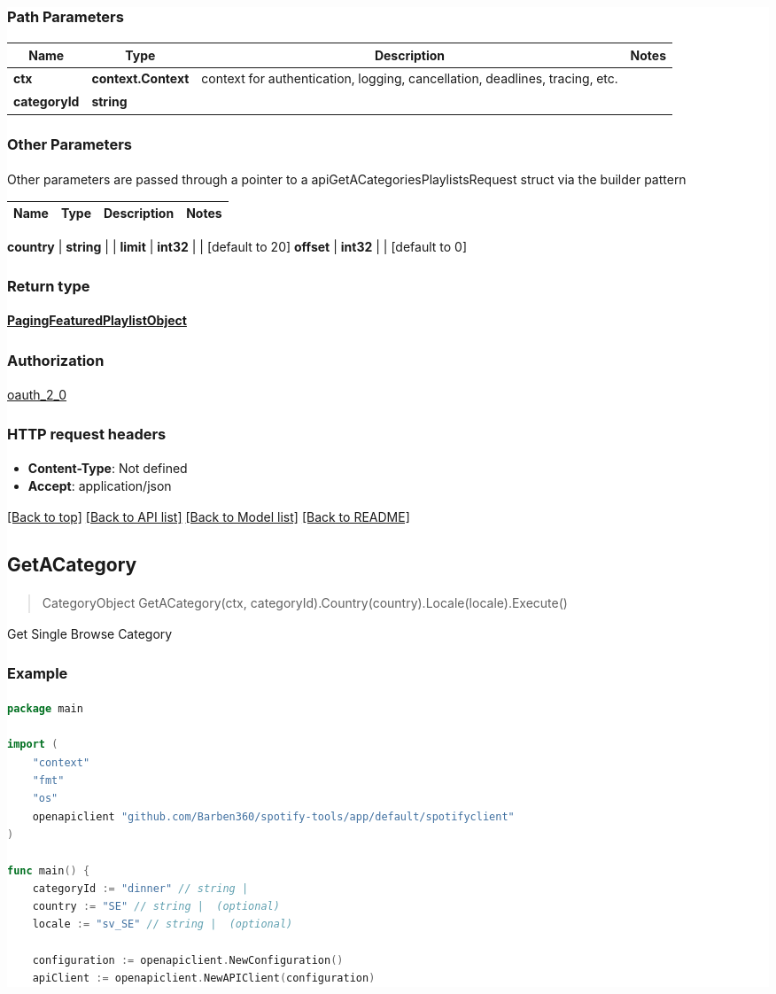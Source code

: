 ### Path Parameters


Name | Type | Description  | Notes
------------- | ------------- | ------------- | -------------
**ctx** | **context.Context** | context for authentication, logging, cancellation, deadlines, tracing, etc.
**categoryId** | **string** |  | 

### Other Parameters

Other parameters are passed through a pointer to a apiGetACategoriesPlaylistsRequest struct via the builder pattern


Name | Type | Description  | Notes
------------- | ------------- | ------------- | -------------

 **country** | **string** |  | 
 **limit** | **int32** |  | [default to 20]
 **offset** | **int32** |  | [default to 0]

### Return type

[**PagingFeaturedPlaylistObject**](PagingFeaturedPlaylistObject.md)

### Authorization

[oauth_2_0](../README.md#oauth_2_0)

### HTTP request headers

- **Content-Type**: Not defined
- **Accept**: application/json

[[Back to top]](#) [[Back to API list]](../README.md#documentation-for-api-endpoints)
[[Back to Model list]](../README.md#documentation-for-models)
[[Back to README]](../README.md)


## GetACategory

> CategoryObject GetACategory(ctx, categoryId).Country(country).Locale(locale).Execute()

Get Single Browse Category 



### Example

```go
package main

import (
    "context"
    "fmt"
    "os"
    openapiclient "github.com/Barben360/spotify-tools/app/default/spotifyclient"
)

func main() {
    categoryId := "dinner" // string | 
    country := "SE" // string |  (optional)
    locale := "sv_SE" // string |  (optional)

    configuration := openapiclient.NewConfiguration()
    apiClient := openapiclient.NewAPIClient(configuration)
```